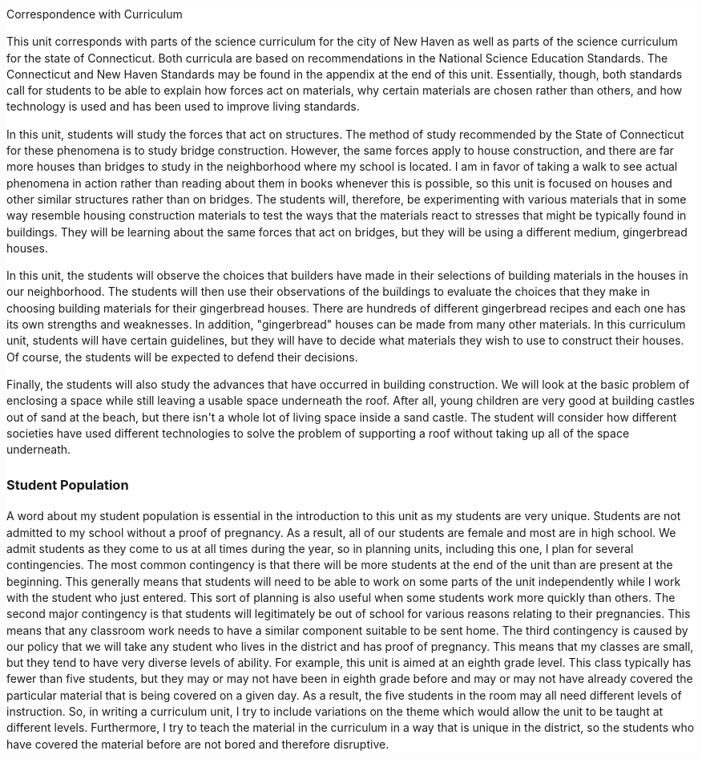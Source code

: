 Correspondence with Curriculum
</h3>
<p>
This unit corresponds with parts of the science curriculum for the city of New Haven as well as parts of the science curriculum for the state of Connecticut. Both curricula are based on recommendations in the National Science Education Standards. The Connecticut and New Haven Standards may be found in the appendix at the end of this unit. Essentially, though, both standards call for students to be able to explain how forces act on materials, why certain materials are chosen rather than others, and how technology is used and has been used to improve living standards.
</p>
<p>
In this unit, students will study the forces that act on structures. The method of study recommended by the State of Connecticut for these phenomena is to study bridge construction. However, the same forces apply to house construction, and there are far more houses than bridges to study in the neighborhood where my school is located. I am in favor of taking a walk to see actual phenomena in action rather than reading about them in books whenever this is possible, so this unit is focused on houses and other similar structures rather than on bridges. The students will, therefore, be experimenting with various materials that in some way resemble housing construction materials to test the ways that the materials react to stresses that might be typically found in buildings. They will be learning about the same forces that act on bridges, but they will be using a different medium, gingerbread houses.
</p>
<p>
In this unit, the students will observe the choices that builders have made in their selections of building materials in the houses in our neighborhood. The students will then use their observations of the buildings to evaluate the choices that they make in choosing building materials for their gingerbread houses. There are hundreds of different gingerbread recipes and each one has its own strengths and weaknesses. In addition, "gingerbread" houses can be made from many other materials. In this curriculum unit, students will have certain guidelines, but they will have to decide what materials they wish to use to construct their houses. Of course, the students will be expected to defend their decisions.
</p>
<p>
Finally, the students will also study the advances that have occurred in building construction. We will look at the basic problem of enclosing a space while still leaving a usable space underneath the roof. After all, young children are very good at building castles out of sand at the beach, but there isn't a whole lot of living space inside a sand castle. The student will consider how different societies have used different technologies to solve the problem of supporting a roof without taking up all of the space underneath.
</p>
<h3>
Student Population
</h3>
<p>
A word about my student population is essential in the introduction to this unit as my students are very unique. Students are not admitted to my school without a proof of pregnancy. As a result, all of our students are female and most are in high school. We admit students as they come to us at all times during the year, so in planning units, including this one, I plan for several contingencies. The most common contingency is that there will be more students at the end of the unit than are present at the beginning. This generally means that students will need to be able to work on some parts of the unit independently while I work with the student who just entered. This sort of planning is also useful when some students work more quickly than others. The second major contingency is that students will legitimately be out of school for various reasons relating to their pregnancies. This means that any classroom work needs to have a similar component suitable to be sent home. The third contingency is caused by our policy that we will take any student who lives in the district and has proof of pregnancy. This means that my classes are small, but they tend to have very diverse levels of ability. For example, this unit is aimed at an eighth grade level. This class typically has fewer than five students, but they may or may not have been in eighth grade before and may or may not have already covered the particular material that is being covered on a given day. As a result, the five students in the room may all need different levels of instruction. So, in writing a curriculum unit, I try to include variations on the theme which would allow the unit to be taught at different levels. Furthermore, I try to teach the material in the curriculum in a way that is unique in the district, so the students who have covered the material before are not bored and therefore disruptive.
</p>